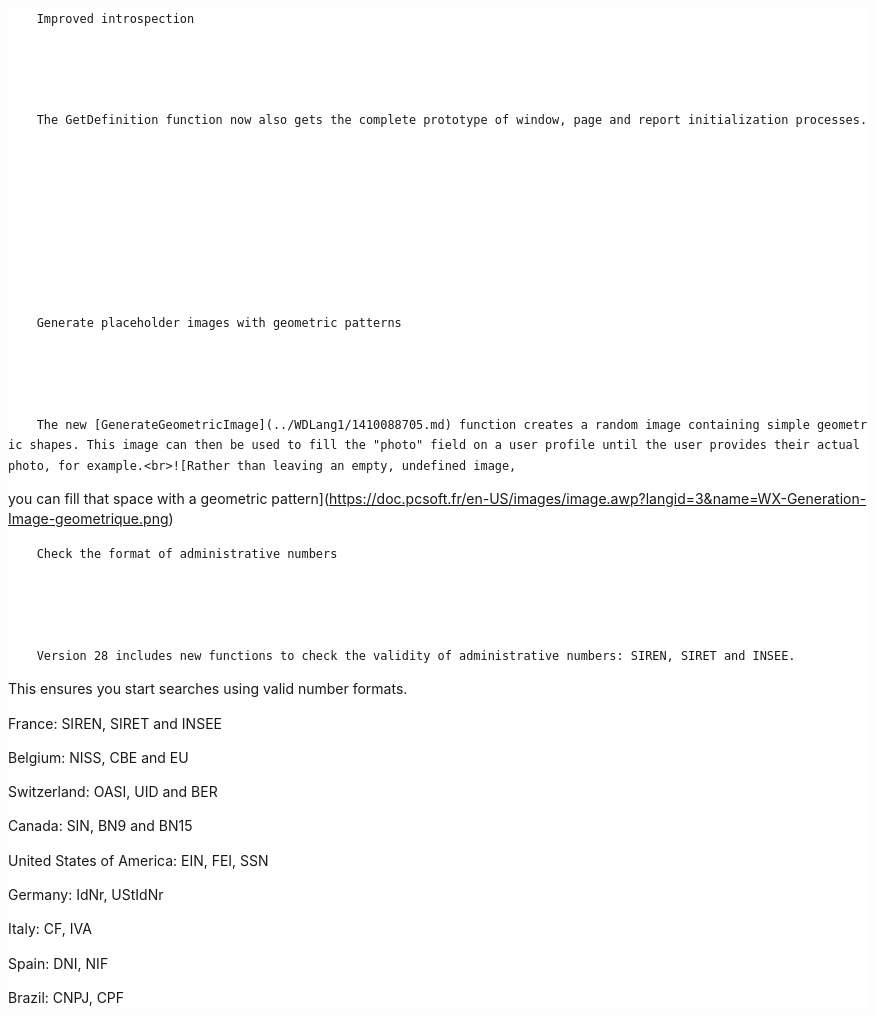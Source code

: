 





 
	
		Improved introspection
	


	
		The GetDefinition function now also gets the complete prototype of window, page and report initialization processes.
	






 
	
		Generate placeholder images with geometric patterns
	


	
		The new [GenerateGeometricImage](../WDLang1/1410088705.md) function creates a random image containing simple geometric shapes. This image can then be used to fill the "photo" field on a user profile until the user provides their actual photo, for example.<br>![Rather than leaving an empty, undefined image, 

you can fill that space with a geometric pattern](https://doc.pcsoft.fr/en-US/images/image.awp?langid=3&name=WX-Generation-Image-geometrique.png)

	






 
	
		Check the format of administrative numbers
	


	
		Version 28 includes new functions to check the validity of administrative numbers: SIREN, SIRET and INSEE.

This ensures you start searches using valid number formats.

France: SIREN, SIRET and INSEE

Belgium: NISS, CBE and EU

Switzerland: OASI, UID and BER

Canada: SIN, BN9 and BN15

United States of America: EIN, FEI, SSN

Germany: IdNr, UStIdNr

Italy: CF, IVA

Spain: DNI, NIF

Brazil: CNPJ, CPF
	